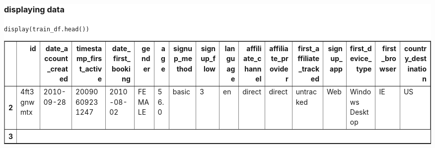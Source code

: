 ###  displaying data


```python
display(train_df.head())
```


<div>
<style scoped>
    .dataframe tbody tr th:only-of-type {
        vertical-align: middle;
    }

    .dataframe tbody tr th {
        vertical-align: top;
    }

    .dataframe thead th {
        text-align: right;
    }
</style>
<table border="1" class="dataframe">
  <thead>
    <tr style="text-align: right;">
      <th></th>
      <th>id</th>
      <th>date_account_created</th>
      <th>timestamp_first_active</th>
      <th>date_first_booking</th>
      <th>gender</th>
      <th>age</th>
      <th>signup_method</th>
      <th>signup_flow</th>
      <th>language</th>
      <th>affiliate_channel</th>
      <th>affiliate_provider</th>
      <th>first_affiliate_tracked</th>
      <th>signup_app</th>
      <th>first_device_type</th>
      <th>first_browser</th>
      <th>country_destination</th>
    </tr>
  </thead>
  <tbody>
    <tr>
      <th>2</th>
      <td>4ft3gnwmtx</td>
      <td>2010-09-28</td>
      <td>20090609231247</td>
      <td>2010-08-02</td>
      <td>FEMALE</td>
      <td>56.0</td>
      <td>basic</td>
      <td>3</td>
      <td>en</td>
      <td>direct</td>
      <td>direct</td>
      <td>untracked</td>
      <td>Web</td>
      <td>Windows Desktop</td>
      <td>IE</td>
      <td>US</td>
    </tr>
    <tr>
      <th>3</th>